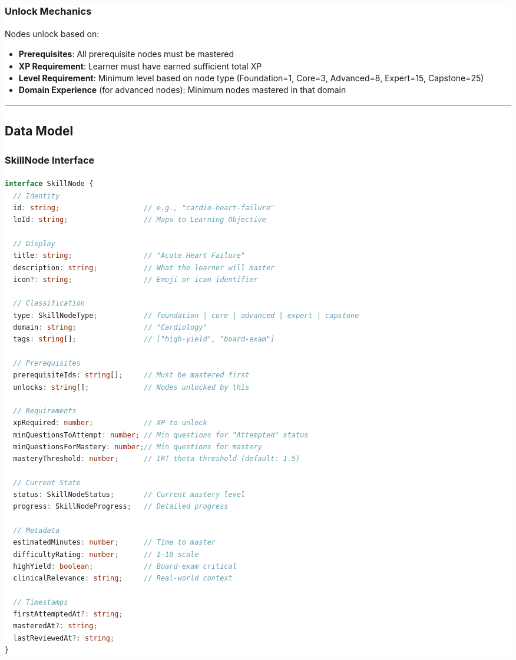 ### Unlock Mechanics

Nodes unlock based on:
- **Prerequisites**: All prerequisite nodes must be mastered
- **XP Requirement**: Learner must have earned sufficient total XP
- **Level Requirement**: Minimum level based on node type (Foundation=1, Core=3, Advanced=8, Expert=15, Capstone=25)
- **Domain Experience** (for advanced nodes): Minimum nodes mastered in that domain

---

## Data Model

### SkillNode Interface

```typescript
interface SkillNode {
  // Identity
  id: string;                    // e.g., "cardio-heart-failure"
  loId: string;                  // Maps to Learning Objective

  // Display
  title: string;                 // "Acute Heart Failure"
  description: string;           // What the learner will master
  icon?: string;                 // Emoji or icon identifier

  // Classification
  type: SkillNodeType;           // foundation | core | advanced | expert | capstone
  domain: string;                // "Cardiology"
  tags: string[];                // ["high-yield", "board-exam"]

  // Prerequisites
  prerequisiteIds: string[];     // Must be mastered first
  unlocks: string[];             // Nodes unlocked by this

  // Requirements
  xpRequired: number;            // XP to unlock
  minQuestionsToAttempt: number; // Min questions for "Attempted" status
  minQuestionsForMastery: number;// Min questions for mastery
  masteryThreshold: number;      // IRT theta threshold (default: 1.5)

  // Current State
  status: SkillNodeStatus;       // Current mastery level
  progress: SkillNodeProgress;   // Detailed progress

  // Metadata
  estimatedMinutes: number;      // Time to master
  difficultyRating: number;      // 1-10 scale
  highYield: boolean;            // Board-exam critical
  clinicalRelevance: string;     // Real-world context

  // Timestamps
  firstAttemptedAt?: string;
  masteredAt?: string;
  lastReviewedAt?: string;
}
```
